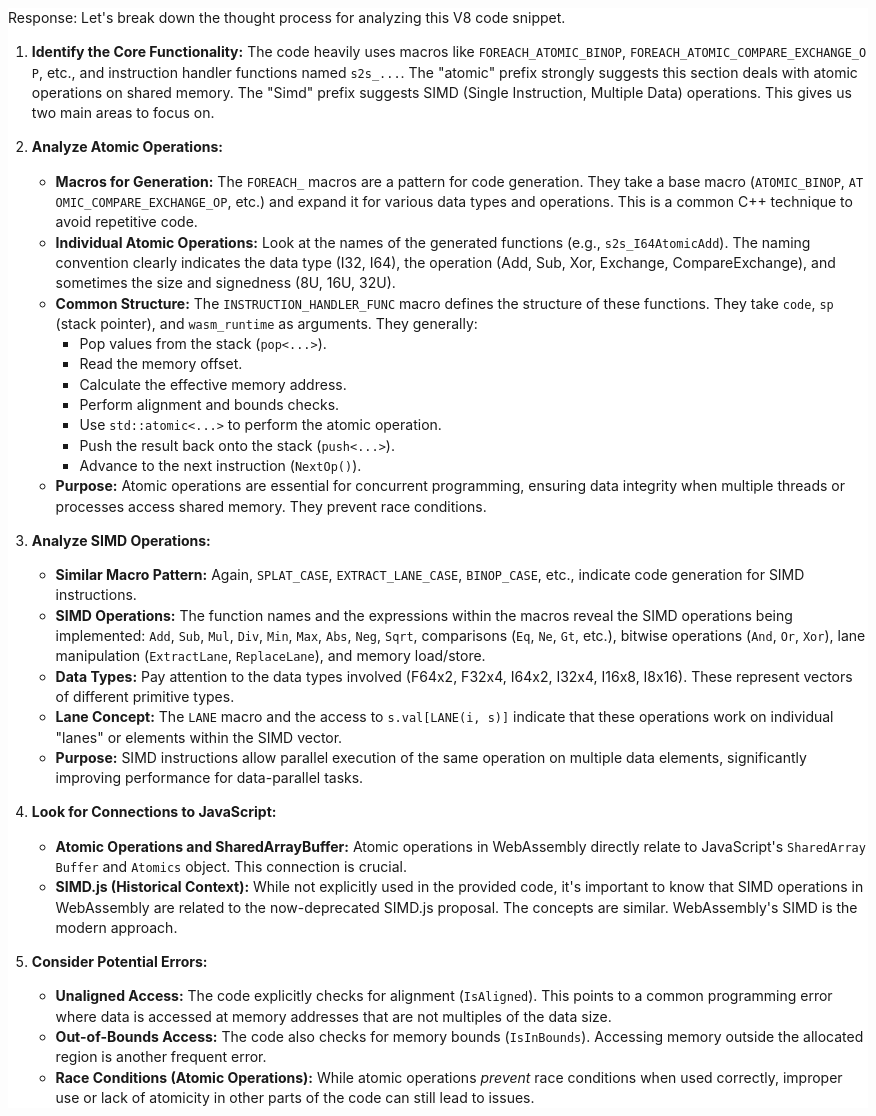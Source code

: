 Response:
Let's break down the thought process for analyzing this V8 code snippet.

1. **Identify the Core Functionality:** The code heavily uses macros like `FOREACH_ATOMIC_BINOP`, `FOREACH_ATOMIC_COMPARE_EXCHANGE_OP`, etc., and instruction handler functions named `s2s_...`. The "atomic" prefix strongly suggests this section deals with atomic operations on shared memory. The "Simd" prefix suggests SIMD (Single Instruction, Multiple Data) operations. This gives us two main areas to focus on.

2. **Analyze Atomic Operations:**
    * **Macros for Generation:** The `FOREACH_` macros are a pattern for code generation. They take a base macro (`ATOMIC_BINOP`, `ATOMIC_COMPARE_EXCHANGE_OP`, etc.) and expand it for various data types and operations. This is a common C++ technique to avoid repetitive code.
    * **Individual Atomic Operations:**  Look at the names of the generated functions (e.g., `s2s_I64AtomicAdd`). The naming convention clearly indicates the data type (I32, I64), the operation (Add, Sub, Xor, Exchange, CompareExchange), and sometimes the size and signedness (8U, 16U, 32U).
    * **Common Structure:** The `INSTRUCTION_HANDLER_FUNC` macro defines the structure of these functions. They take `code`, `sp` (stack pointer), and `wasm_runtime` as arguments. They generally:
        * Pop values from the stack (`pop<...>`).
        * Read the memory offset.
        * Calculate the effective memory address.
        * Perform alignment and bounds checks.
        * Use `std::atomic<...>` to perform the atomic operation.
        * Push the result back onto the stack (`push<...>`).
        * Advance to the next instruction (`NextOp()`).
    * **Purpose:** Atomic operations are essential for concurrent programming, ensuring data integrity when multiple threads or processes access shared memory. They prevent race conditions.

3. **Analyze SIMD Operations:**
    * **Similar Macro Pattern:** Again, `SPLAT_CASE`, `EXTRACT_LANE_CASE`, `BINOP_CASE`, etc., indicate code generation for SIMD instructions.
    * **SIMD Operations:** The function names and the expressions within the macros reveal the SIMD operations being implemented: `Add`, `Sub`, `Mul`, `Div`, `Min`, `Max`, `Abs`, `Neg`, `Sqrt`, comparisons (`Eq`, `Ne`, `Gt`, etc.), bitwise operations (`And`, `Or`, `Xor`), lane manipulation (`ExtractLane`, `ReplaceLane`), and memory load/store.
    * **Data Types:** Pay attention to the data types involved (F64x2, F32x4, I64x2, I32x4, I16x8, I8x16). These represent vectors of different primitive types.
    * **Lane Concept:**  The `LANE` macro and the access to `s.val[LANE(i, s)]` indicate that these operations work on individual "lanes" or elements within the SIMD vector.
    * **Purpose:** SIMD instructions allow parallel execution of the same operation on multiple data elements, significantly improving performance for data-parallel tasks.

4. **Look for Connections to JavaScript:**
    * **Atomic Operations and SharedArrayBuffer:**  Atomic operations in WebAssembly directly relate to JavaScript's `SharedArrayBuffer` and `Atomics` object. This connection is crucial.
    * **SIMD.js (Historical Context):** While not explicitly used in the provided code, it's important to know that SIMD operations in WebAssembly are related to the now-deprecated SIMD.js proposal. The concepts are similar. WebAssembly's SIMD is the modern approach.

5. **Consider Potential Errors:**
    * **Unaligned Access:** The code explicitly checks for alignment (`IsAligned`). This points to a common programming error where data is accessed at memory addresses that are not multiples of the data size.
    * **Out-of-Bounds Access:** The code also checks for memory bounds (`IsInBounds`). Accessing memory outside the allocated region is another frequent error.
    * **Race Conditions (Atomic Operations):**  While atomic operations *prevent* race conditions when used correctly, improper use or lack of atomicity in other parts of the code can still lead to issues.
